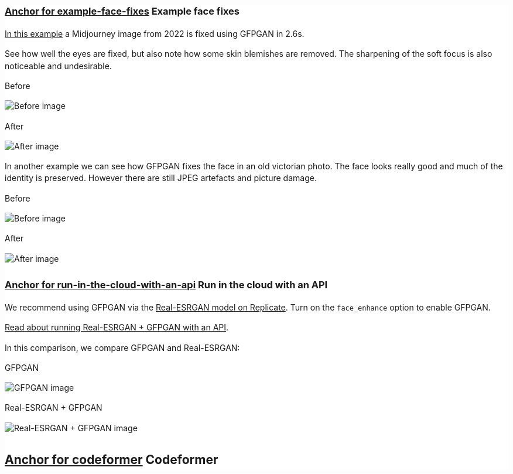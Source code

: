 ### [Anchor for example-face-fixes](https://replicate.com/docs/guides/upscaling-images/gfpgan-and-codeformer\#example-face-fixes) Example face fixes

[In this example](https://replicate.com/tencentarc/gfpgan?prediction=7eqep7tb77wbtt55sgjxikxpji) a Midjourney image from 2022 is fixed using GFPGAN in 2.6s.

See how well the eyes are fixed, but also note how some skin blemishes are removed. The sharpening of the soft focus is also noticeable and undesirable.

Before

![Before image](https://replicate.delivery/pbxt/KK37YAULaAG0QVR9b3HF2nhBXPmnE54Rq8XTGnrWDNo13TWt/0_0-1.webp)

After

![After image](https://replicate.delivery/pbxt/KWyuzsP7DnInNJzd1gDQlqXFbFEGzIawh0u1ccaFsAGnCgkE/out..webp)

In another example we can see how GFPGAN fixes the face in an old victorian photo. The face looks really good and much of the identity is preserved. However there are still JPEG artefacts and picture damage.

Before

![Before image](https://replicate.delivery/pbxt/KK2bCXTGX4QAoclUyfPGHdzztA4A9a4ppD6l5DqvuGrlIHvp/victorian-low-quality.jpg)

After

![After image](https://replicate.delivery/pbxt/gYWOPJxyEeQyAydpdzo5LCollPCPSMpfzJuPceRYdZHwCAkkA/out..jpg)

### [Anchor for run-in-the-cloud-with-an-api](https://replicate.com/docs/guides/upscaling-images/gfpgan-and-codeformer\#run-in-the-cloud-with-an-api) Run in the cloud with an API

We recommend using GFPGAN via the [Real-ESRGAN model on Replicate](https://replicate.com/nightmareai/real-esrgan). Turn on the `face_enhance` option to enable GFPGAN.

[Read about running Real-ESRGAN + GFPGAN with an API](https://replicate.com/guides/upscaling-images/real-esrgan#run-in-the-cloud-with-an-api).

In this comparison, we compare GFPGAN and Real-ESRGAN:

GFPGAN

![GFPGAN image](https://replicate.delivery/pbxt/KWyuzsP7DnInNJzd1gDQlqXFbFEGzIawh0u1ccaFsAGnCgkE/out..webp)

Real-ESRGAN + GFPGAN

![Real-ESRGAN + GFPGAN image](https://replicate.delivery/pbxt/4F2YdPIcY1YzEhZq6JTAImcIi2kuNfVsVrYmV60wfORpYASSA/output.png)

## [Anchor for codeformer](https://replicate.com/docs/guides/upscaling-images/gfpgan-and-codeformer\#codeformer) Codeformer
